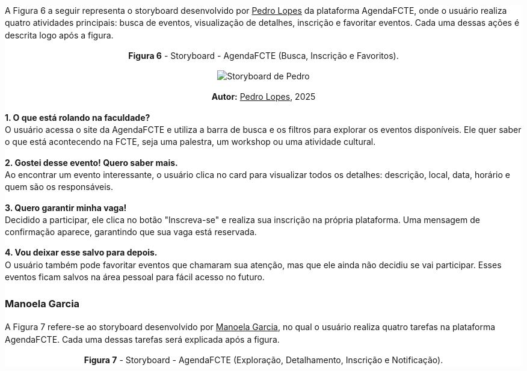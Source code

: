 A Figura 6 a seguir representa o storyboard desenvolvido por [Pedro Lopes](https://github.com/pLopess) da plataforma AgendaFCTE, onde o usuário realiza quatro atividades principais: busca de eventos, visualização de detalhes, inscrição e favoritar eventos. Cada uma dessas ações é descrita logo após a figura.

<a id="figura6"></a>

<div style="text-align: center;">
  <p><strong>Figura 6</strong> - Storyboard - AgendaFCTE (Busca, Inscrição e Favoritos).</p>
  <img src="./Base/assets/Pedro_Storyboard.png" alt="Storyboard de Pedro" style="max-width: 100%; height: auto;">
  <p><strong>Autor:</strong> <a href="https://www.github.com/pLopess">Pedro Lopes</a>, 2025</p>
</div>



**1. O que está rolando na faculdade?** <br>
O usuário acessa o site da AgendaFCTE e utiliza a barra de busca e os filtros para explorar os eventos disponíveis. Ele quer saber o que está acontecendo na FCTE, seja uma palestra, um workshop ou uma atividade cultural.

**2. Gostei desse evento! Quero saber mais.** <br>
Ao encontrar um evento interessante, o usuário clica no card para visualizar todos os detalhes: descrição, local, data, horário e quem são os responsáveis.

**3. Quero garantir minha vaga!** <br>
Decidido a participar, ele clica no botão "Inscreva-se" e realiza sua inscrição na própria plataforma. Uma mensagem de confirmação aparece, garantindo que sua vaga está reservada.

**4. Vou deixar esse salvo para depois.** <br>
O usuário também pode favoritar eventos que chamaram sua atenção, mas que ele ainda não decidiu se vai participar. Esses eventos ficam salvos na área pessoal para fácil acesso no futuro.

### Manoela Garcia

A Figura 7 refere-se ao storyboard desenvolvido por [Manoela Garcia](https://github.com/manu-sgc), no qual o usuário realiza quatro tarefas na plataforma AgendaFCTE. Cada uma dessas tarefas será explicada após a figura.

<a id="figura7"></a>
<div style="text-align: center;"> <p><strong>Figura 7</strong> - Storyboard - AgendaFCTE (Exploração, Detalhamento, Inscrição e Notificação).</p> </div>
